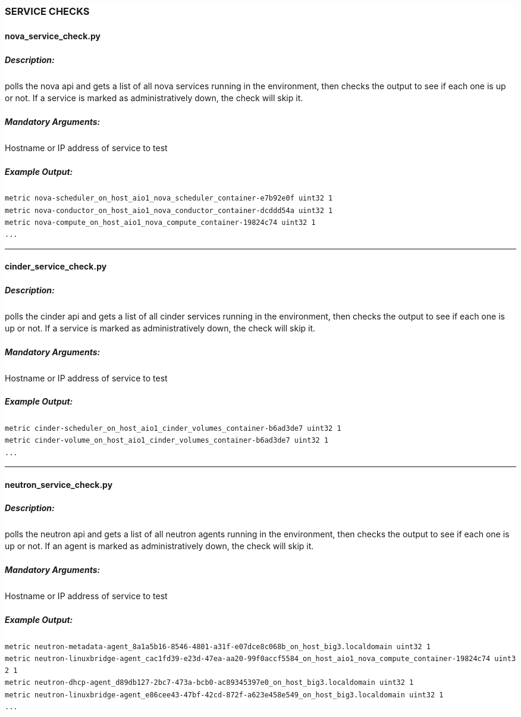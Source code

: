 ### SERVICE CHECKS

#### nova_service_check.py

##### Description:
polls the nova api and gets a list of all nova services running in the environment, then checks the output to see if each one is up or not. If a service is marked as administratively down, the check will skip it.

##### Mandatory Arguments:
Hostname or IP address of service to test
##### Example Output:

    metric nova-scheduler_on_host_aio1_nova_scheduler_container-e7b92e0f uint32 1
    metric nova-conductor_on_host_aio1_nova_conductor_container-dcddd54a uint32 1
    metric nova-compute_on_host_aio1_nova_compute_container-19824c74 uint32 1
    ...

***
#### cinder_service_check.py

##### Description:
polls the cinder api and gets a list of all cinder services running in the environment, then checks the output to see if each one is up or not. If a service is marked as administratively down, the check will skip it.

##### Mandatory Arguments:
Hostname or IP address of service to test
##### Example Output:

    metric cinder-scheduler_on_host_aio1_cinder_volumes_container-b6ad3de7 uint32 1
    metric cinder-volume_on_host_aio1_cinder_volumes_container-b6ad3de7 uint32 1
    ...

***
#### neutron_service_check.py

##### Description:
polls the neutron api and gets a list of all neutron agents running in the environment, then checks the output to see if each one is up or not. If an agent is marked as administratively down, the check will skip it.

##### Mandatory Arguments:
Hostname or IP address of service to test
##### Example Output:

    metric neutron-metadata-agent_8a1a5b16-8546-4801-a31f-e07dce8c068b_on_host_big3.localdomain uint32 1
    metric neutron-linuxbridge-agent_cac1fd39-e23d-47ea-aa20-99f0accf5584_on_host_aio1_nova_compute_container-19824c74 uint32 1
    metric neutron-dhcp-agent_d89db127-2bc7-473a-bcb0-ac89345397e0_on_host_big3.localdomain uint32 1
    metric neutron-linuxbridge-agent_e86cee43-47bf-42cd-872f-a623e458e549_on_host_big3.localdomain uint32 1
    ...
